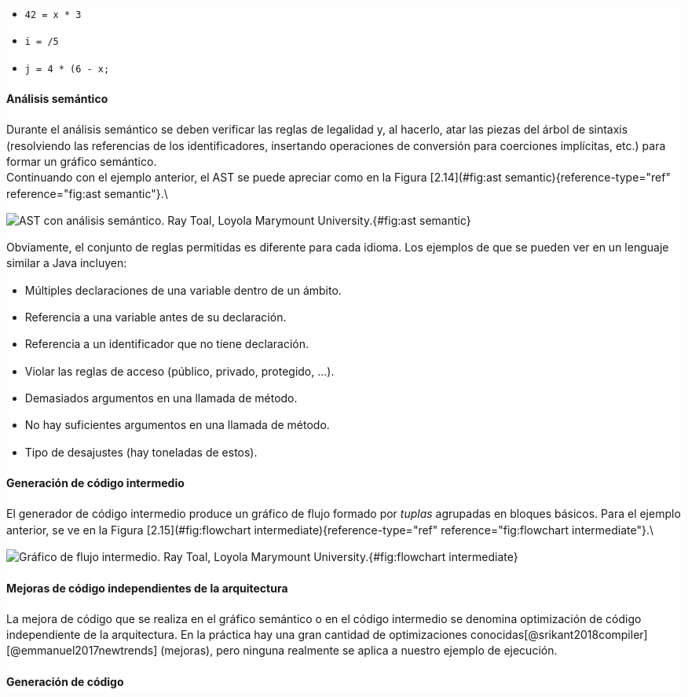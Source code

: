 -   `42 = x * 3`

-   `i = /5`

-   `j = 4 * (6 - x;`

#### Análisis semántico

Durante el análisis semántico se deben verificar las reglas de legalidad
y, al hacerlo, atar las piezas del árbol de sintaxis (resolviendo las
referencias de los identificadores, insertando operaciones de conversión
para coerciones implícitas, etc.) para formar un gráfico semántico.\
Continuando con el ejemplo anterior, el AST se puede apreciar como en la
Figura [2.14](#fig:ast semantic){reference-type="ref"
reference="fig:ast semantic"}.\

![AST con análisis semántico. Ray Toal, Loyola Marymount
University.](images/gcdsemgraph.png){#fig:ast semantic}

Obviamente, el conjunto de reglas permitidas es diferente para cada
idioma. Los ejemplos de que se pueden ver en un lenguaje similar a Java
incluyen:

-   Múltiples declaraciones de una variable dentro de un ámbito.

-   Referencia a una variable antes de su declaración.

-   Referencia a un identificador que no tiene declaración.

-   Violar las reglas de acceso (público, privado, protegido, \...).

-   Demasiados argumentos en una llamada de método.

-   No hay suficientes argumentos en una llamada de método.

-   Tipo de desajustes (hay toneladas de estos).

#### Generación de código intermedio

El generador de código intermedio produce un gráfico de flujo formado
por *tuplas* agrupadas en bloques básicos. Para el ejemplo anterior, se
ve en la Figura [2.15](#fig:flowchart intermediate){reference-type="ref"
reference="fig:flowchart intermediate"}.\

![Gráfico de flujo intermedio. Ray Toal, Loyola Marymount
University.](images/gcdflowgraph.png){#fig:flowchart intermediate}

#### Mejoras de código independientes de la arquitectura

La mejora de código que se realiza en el gráfico semántico o en el
código intermedio se denomina optimización de código independiente de la
arquitectura. En la práctica hay una gran cantidad de optimizaciones
conocidas[@srikant2018compiler][@emmanuel2017newtrends] (mejoras), pero
ninguna realmente se aplica a nuestro ejemplo de ejecución.

#### Generación de código
